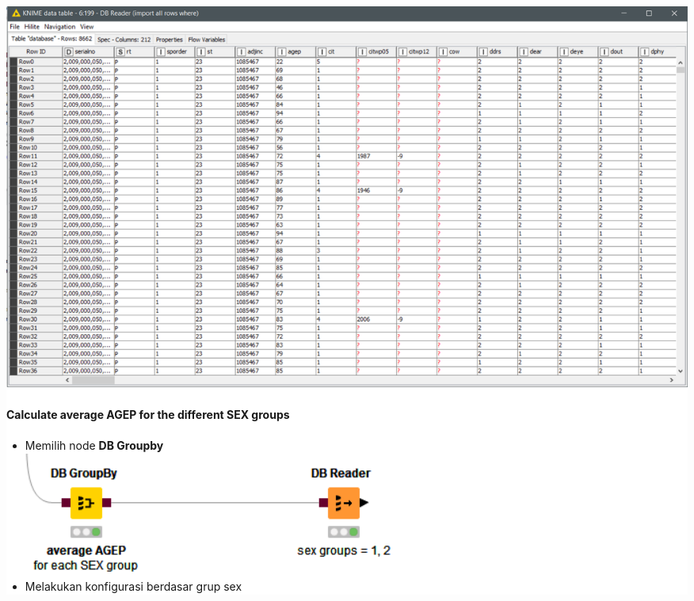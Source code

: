 ![alt text](https://github.com/bimaramadhan/bigdata-its-2020/blob/master/tugas2/gambar/2_DB_InDB_Processing/hasil_cownull.PNG?raw=true)

 #### Calculate average AGEP for the different SEX groups
- Memilih node **DB Groupby** <br/>
![alt text](https://github.com/bimaramadhan/bigdata-its-2020/blob/master/tugas2/gambar/2_DB_InDB_Processing/groupby_average.PNG?raw=true)
- Melakukan konfigurasi berdasar grup sex <br/>